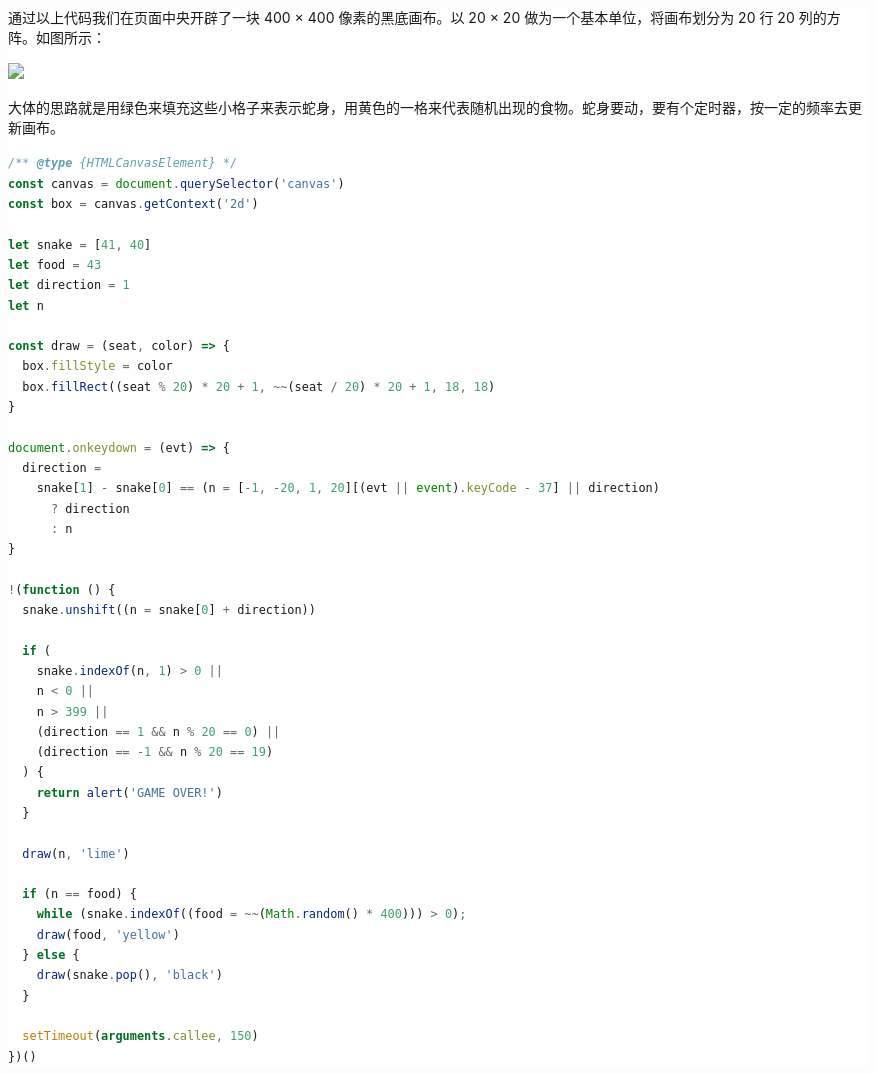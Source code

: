 通过以上代码我们在页面中央开辟了一块 400 × 400 像素的黑底画布。以 20 × 20 做为一个基本单位，将画布划分为 20 行 20 列的方阵。如图所示：

![](https://s10.mogucdn.com/mlcdn/c45406/200520_6cbd63jcb3a6heed1a4chig2h77eg_1332x1324.png)

大体的思路就是用绿色来填充这些小格子来表示蛇身，用黄色的一格来代表随机出现的食物。蛇身要动，要有个定时器，按一定的频率去更新画布。

```js
/** @type {HTMLCanvasElement} */
const canvas = document.querySelector('canvas')
const box = canvas.getContext('2d')

let snake = [41, 40]
let food = 43
let direction = 1
let n

const draw = (seat, color) => {
  box.fillStyle = color
  box.fillRect((seat % 20) * 20 + 1, ~~(seat / 20) * 20 + 1, 18, 18)
}

document.onkeydown = (evt) => {
  direction =
    snake[1] - snake[0] == (n = [-1, -20, 1, 20][(evt || event).keyCode - 37] || direction)
      ? direction
      : n
}

!(function () {
  snake.unshift((n = snake[0] + direction))

  if (
    snake.indexOf(n, 1) > 0 ||
    n < 0 ||
    n > 399 ||
    (direction == 1 && n % 20 == 0) ||
    (direction == -1 && n % 20 == 19)
  ) {
    return alert('GAME OVER!')
  }

  draw(n, 'lime')

  if (n == food) {
    while (snake.indexOf((food = ~~(Math.random() * 400))) > 0);
    draw(food, 'yellow')
  } else {
    draw(snake.pop(), 'black')
  }

  setTimeout(arguments.callee, 150)
})()
```


[^1]: 分别为：左、上、右、下。